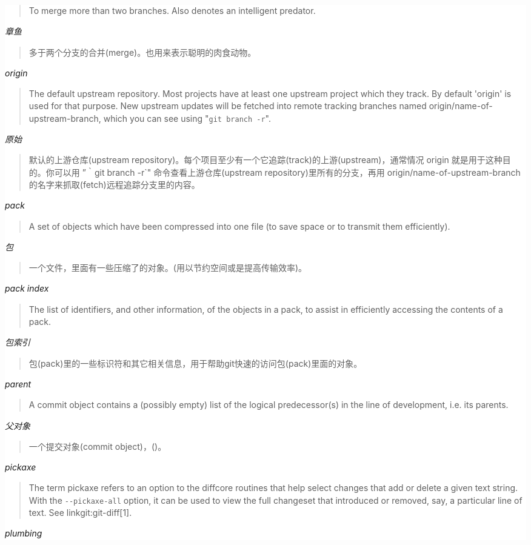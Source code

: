 >   To merge more than two branches. Also denotes an
    intelligent predator.

_章鱼_

>   多于两个分支的合并(merge)。也用来表示聪明的肉食动物。


_origin_

>   The default upstream repository. Most projects have
    at least one upstream project which they track. By default
    'origin' is used for that purpose. New upstream updates
    will be fetched into remote tracking branches named
    origin/name-of-upstream-branch, which you can see using
    "`git branch -r`".

_原始_

>   默认的上游仓库(upstream repository)。每个项目至少有一个它追踪(track)的上游(upstream)，通常情况 origin 就是用于这种目的。你可以用 ”｀git branch -r`" 命令查看上游仓库(upstream repository)里所有的分支，再用 origin/name-of-upstream-branch 的名字来抓取(fetch)远程追踪分支里的内容。

_pack_

>   A set of objects which have been compressed into one file (to save space
    or to transmit them efficiently).

_包_

>   一个文件，里面有一些压缩了的对象。(用以节约空间或是提高传输效率)。

_pack index_

>   The list of identifiers, and other information, of the objects in a
    pack, to assist in efficiently accessing the contents of a
    pack.

_包索引_

>   包(pack)里的一些标识符和其它相关信息，用于帮助git快速的访问包(pack)里面的对象。

_parent_

>   A commit object contains a (possibly empty) list
    of the logical predecessor(s) in the line of development, i.e. its
    parents.

_父对象_

>   一个提交对象(commit object)，()。

_pickaxe_

>   The term pickaxe refers to an option to the diffcore
    routines that help select changes that add or delete a given text
    string. With the `--pickaxe-all` option, it can be used to view the full
    changeset that introduced or removed, say, a
    particular line of text. See linkgit:git-diff[1].

_plumbing_
